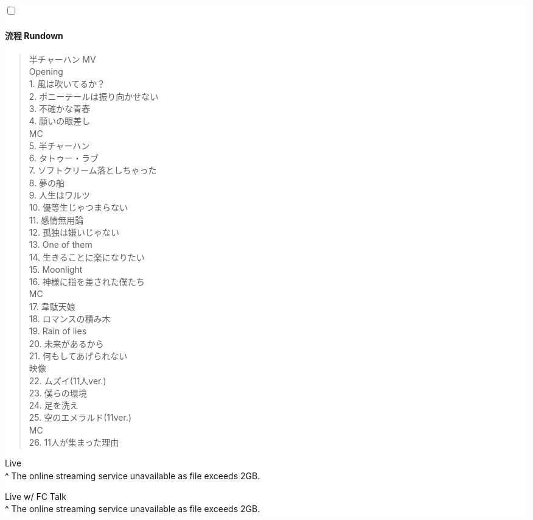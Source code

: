 <section class="accordion">
  <input type="checkbox" name="collapse" id="handle1">
  <h4 class="handle">
    <label for="handle1">
    流程 Rundown
    </label>
  </h4>
  
  <div class="content">
    <p>
<blockquote>
半チャーハン MV<br>
Opening<br>
1. 風は吹いてるか？<br>
2. ポニーテールは振り向かせない<br>
3. 不確かな青春<br>
4. 願いの眼差し<br>
MC<br>
5. 半チャーハン<br>
6. タトゥー・ラブ<br>
7. ソフトクリーム落としちゃった<br>
8. 夢の船<br>
9. 人生はワルツ<br>
10. 優等生じゃつまらない<br>
11. 感情無用論<br>
12. 孤独は嫌いじゃない<br>
13. One of them<br>
14. 生きることに楽になりたい<br>
15. Moonlight<br>
16. 神様に指を差された僕たち<br>
MC<br>
17. 韋駄天娘<br>
18. ロマンスの積み木<br>
19. Rain of lies<br>
20. 未来があるから<br>
21. 何もしてあげられない<br>
映像<br>
22. ムズイ(11人ver.)<br>
23. 僕らの環境<br>
24. 足を洗え<br>
25. 空のエメラルド(11ver.)<br>
MC<br>
26. 11人が集まった理由<br>
</blockquote>
</p>
  </div>
</section>

Live<br>
^ The online streaming service unavailable as file exceeds 2GB.

Live w/ FC Talk<br>
^ The online streaming service unavailable as file exceeds 2GB.

